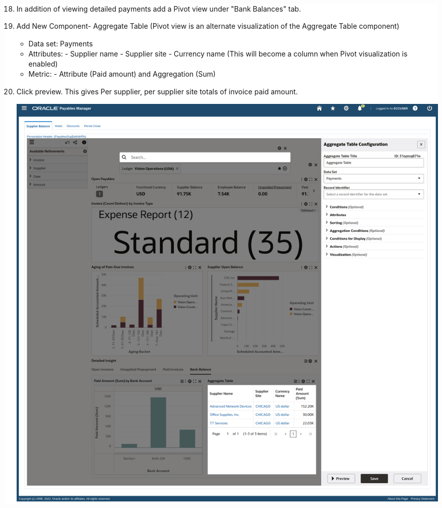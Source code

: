 
18. In addition of viewing detailed payments add a Pivot view under "Bank Balances" tab.

19. Add New Component- Aggregate Table (Pivot view is an alternate visualization of the Aggregate Table component)
    - Data set: Payments
    - Attributes:
          - Supplier name
          - Supplier site
          - Currency name (This will become a column when Pivot visualization is enabled)
    - Metric:
          - Attribute (Paid amount) and Aggregation (Sum)
20. Click preview. This gives Per supplier, per supplier site totals of invoice paid amount.

    ![Aggregate table configuration](../images/sup140.png "Aggregate table configuration")
